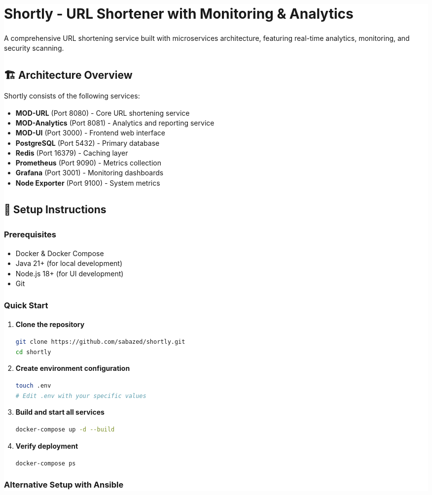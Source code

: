 # Shortly - URL Shortener with Monitoring & Analytics

A comprehensive URL shortening service built with microservices architecture, featuring real-time analytics, monitoring, and security scanning.

## 🏗️ Architecture Overview

Shortly consists of the following services:

- **MOD-URL** (Port 8080) - Core URL shortening service
- **MOD-Analytics** (Port 8081) - Analytics and reporting service
- **MOD-UI** (Port 3000) - Frontend web interface
- **PostgreSQL** (Port 5432) - Primary database
- **Redis** (Port 16379) - Caching layer
- **Prometheus** (Port 9090) - Metrics collection
- **Grafana** (Port 3001) - Monitoring dashboards
- **Node Exporter** (Port 9100) - System metrics

## 🚀 Setup Instructions

### Prerequisites

- Docker & Docker Compose
- Java 21+ (for local development)
- Node.js 18+ (for UI development)
- Git

### Quick Start

1. **Clone the repository**
   ```bash
   git clone https://github.com/sabazed/shortly.git
   cd shortly
   ```

2. **Create environment configuration**
   ```bash
   touch .env
   # Edit .env with your specific values
   ```

3. **Build and start all services**
   ```bash
   docker-compose up -d --build
   ```

4. **Verify deployment**
   ```bash
   docker-compose ps
   ```

### Alternative Setup with Ansible
